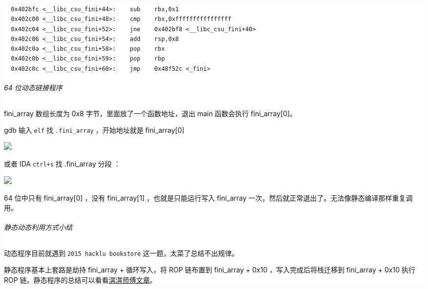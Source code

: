 ```shell
  0x402bfc <__libc_csu_fini+44>:    sub    rbx,0x1
  0x402c00 <__libc_csu_fini+48>:    cmp    rbx,0xffffffffffffffff
  0x402c04 <__libc_csu_fini+52>:    jne    0x402bf8 <__libc_csu_fini+40>
  0x402c06 <__libc_csu_fini+54>:    add    rsp,0x8
  0x402c0a <__libc_csu_fini+58>:    pop    rbx
  0x402c0b <__libc_csu_fini+59>:    pop    rbp
  0x402c0c <__libc_csu_fini+60>:    jmp    0x48f52c <_fini>
```

###### 64 位动态链接程序

fini_array 数组长度为 0x8 字节，里面放了一个函数地址，退出 main 函数会执行 fini_array[0]。

gdb 输入 ``elf`` 找 ``.fini_array`` ，开始地址就是 fini_array[0] 

![](https://mrskye.cn-gd.ufileos.com/img/2020-08-06-qQxmRkH3KtjuybNr.png)

或者 IDA ``ctrl+s`` 找 .fini_array 分段 ：

![](https://mrskye.cn-gd.ufileos.com/img/2020-08-06-ztIjbG96doGOhSfu.png)

64 位中只有 fini_array[0] ，没有 fini_array[1] ，也就是只能运行写入 fini_array 一次，然后就正常退出了。无法像静态编译那样重复调用。

###### 静态动态利用方式小结

动态程序目前就遇到 ``2015 hacklu bookstore`` 这一题，太菜了总结不出规律。

静态程序基本上套路是劫持 fini_array + 循环写入，将 ROP 链布置到 fini_array + 0x10 ，写入完成后将栈迁移到 fini_array + 0x10 执行 ROP 链。静态程序的总结可以看看[淇淇师傅文章](https://www.freebuf.com/articles/system/226003.html)。



[^1]: fastbin 不与物理地址相邻 fastbin 合并，不与 top chunk 合并
[^2]: 分配的安全检查机制，请看 malloc 函数介绍